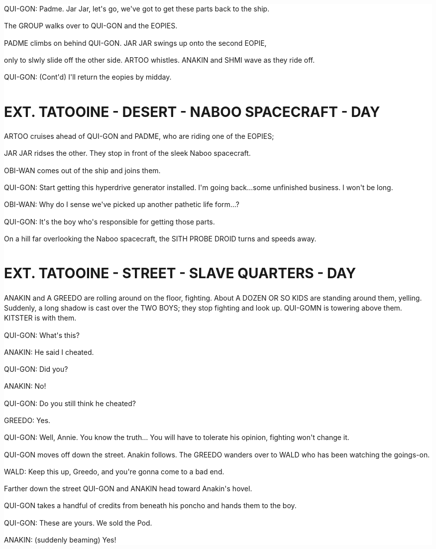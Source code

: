 QUI-GON: Padme. Jar Jar, let's go, we've got to get these parts back to the ship.

The GROUP walks over to QUI-GON and the EOPIES.

PADME climbs on behind QUI-GON. JAR JAR swings up onto the second EOPIE,

only to slwly slide off the other side. ARTOO whistles. ANAKIN and SHMI wave as they ride off.

QUI-GON: (Cont'd) I'll return the eopies by midday.

# EXT. TATOOINE - DESERT - NABOO SPACECRAFT - DAY

ARTOO cruises ahead of QUI-GON and PADME, who are riding one of the EOPIES;

JAR JAR ridses the other. They stop in front of the sleek Naboo spacecraft.

OBI-WAN comes out of the ship and joins them.

QUI-GON: Start getting this hyperdrive generator installed. I'm going back...some unfinished business. I won't be long.

OBI-WAN: Why do I sense we've picked up another pathetic life form...?

QUI-GON: It's the boy who's responsible for getting those parts.

On a hill far overlooking the Naboo spacecraft, the SITH PROBE DROID turns and speeds away.

# EXT. TATOOINE - STREET - SLAVE QUARTERS - DAY

ANAKIN and A GREEDO are rolling around on the floor, fighting. About A DOZEN OR SO KIDS are standing around them, yelling. Suddenly, a long shadow is cast over the TWO BOYS; they stop fighting and look up. QUI-GOMN is towering above them. KITSTER is with them.

QUI-GON: What's this?

ANAKIN: He said I cheated.

QUI-GON: Did you?

ANAKIN: No!

QUI-GON: Do you still think he cheated?

GREEDO: Yes.

QUI-GON: Well, Annie. You know the truth... You will have to tolerate his opinion, fighting won't change it.

QUI-GON moves off down the street. Anakin follows. The GREEDO wanders over to WALD who has been watching the goings-on.

WALD: Keep this up, Greedo, and you're gonna come to a bad end.

Farther down the street QUI-GON and ANAKIN head toward Anakin's hovel.

QUI-GON takes a handful of credits from beneath his poncho and hands them to the boy.

QUI-GON: These are yours. We sold the Pod.

ANAKIN: (suddenly beaming) Yes!
